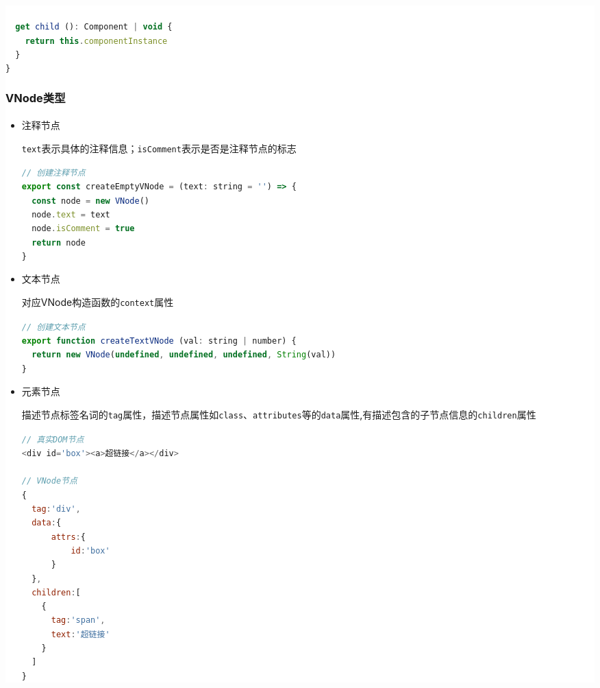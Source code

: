 ```js

  get child (): Component | void {
    return this.componentInstance
  }
}
```

### VNode类型

- 注释节点

  `text`表示具体的注释信息；`isComment`表示是否是注释节点的标志

  ```js
  // 创建注释节点
  export const createEmptyVNode = (text: string = '') => {
    const node = new VNode()
    node.text = text
    node.isComment = true
    return node
  }
  ```

  

- 文本节点

  对应VNode构造函数的`context`属性

  ```js
  // 创建文本节点
  export function createTextVNode (val: string | number) {
    return new VNode(undefined, undefined, undefined, String(val))
  }
  ```

  

- 元素节点

  描述节点标签名词的`tag`属性，描述节点属性如`class`、`attributes`等的`data`属性,有描述包含的子节点信息的`children`属性

  ```js
  // 真实DOM节点
  <div id='box'><a>超链接</a></div>
  
  // VNode节点
  {
    tag:'div',
    data:{
        attrs:{
            id:'box'
        }
    },
    children:[
      {
        tag:'span',
        text:'超链接'
      }
    ]
  }
  ```
